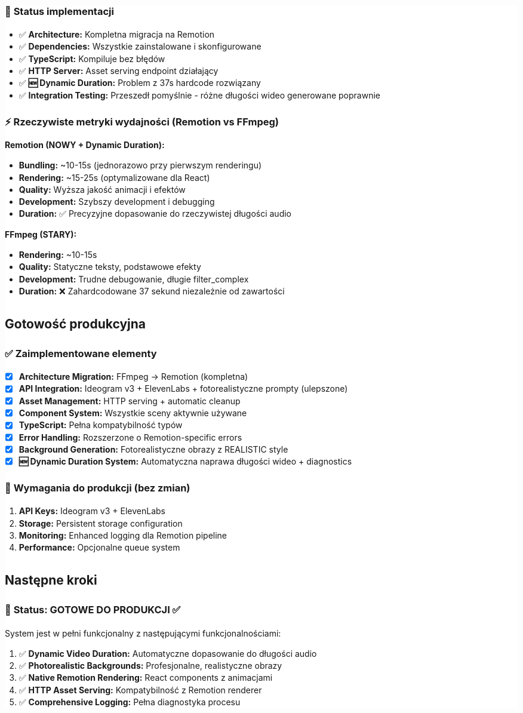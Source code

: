 ### 🔧 **Status implementacji**
- ✅ **Architecture:** Kompletna migracja na Remotion
- ✅ **Dependencies:** Wszystkie zainstalowane i skonfigurowane
- ✅ **TypeScript:** Kompiluje bez błędów
- ✅ **HTTP Server:** Asset serving endpoint działający
- ✅ **🆕 Dynamic Duration:** Problem z 37s hardcode rozwiązany
- ✅ **Integration Testing:** Przeszedł pomyślnie - różne długości wideo generowane poprawnie

### ⚡ **Rzeczywiste metryki wydajności (Remotion vs FFmpeg)**

**Remotion (NOWY + Dynamic Duration):**
- **Bundling:** ~10-15s (jednorazowo przy pierwszym renderingu)
- **Rendering:** ~15-25s (optymalizowane dla React)
- **Quality:** Wyższa jakość animacji i efektów
- **Development:** Szybszy development i debugging
- **Duration:** ✅ Precyzyjne dopasowanie do rzeczywistej długości audio

**FFmpeg (STARY):**
- **Rendering:** ~10-15s
- **Quality:** Statyczne teksty, podstawowe efekty
- **Development:** Trudne debugowanie, długie filter_complex
- **Duration:** ❌ Zahardcodowane 37 sekund niezależnie od zawartości

## Gotowość produkcyjna

### ✅ **Zaimplementowane elementy**
- [x] **Architecture Migration:** FFmpeg → Remotion (kompletna)
- [x] **API Integration:** Ideogram v3 + ElevenLabs + fotorealistyczne prompty (ulepszone)
- [x] **Asset Management:** HTTP serving + automatic cleanup
- [x] **Component System:** Wszystkie sceny aktywnie używane
- [x] **TypeScript:** Pełna kompatybilność typów
- [x] **Error Handling:** Rozszerzone o Remotion-specific errors
- [x] **Background Generation:** Fotorealistyczne obrazy z REALISTIC style
- [x] **🆕 Dynamic Duration System:** Automatyczna naprawa długości wideo + diagnostics

### 🔧 **Wymagania do produkcji (bez zmian)**
1. **API Keys:** Ideogram v3 + ElevenLabs
2. **Storage:** Persistent storage configuration
3. **Monitoring:** Enhanced logging dla Remotion pipeline
4. **Performance:** Opcjonalne queue system

## Następne kroki

### 🎯 **Status: GOTOWE DO PRODUKCJI** ✅
System jest w pełni funkcjonalny z następującymi funkcjonalnościami:
1. ✅ **Dynamic Video Duration:** Automatyczne dopasowanie do długości audio
2. ✅ **Photorealistic Backgrounds:** Profesjonalne, realistyczne obrazy
3. ✅ **Native Remotion Rendering:** React components z animacjami
4. ✅ **HTTP Asset Serving:** Kompatybilność z Remotion renderer
5. ✅ **Comprehensive Logging:** Pełna diagnostyka procesu
